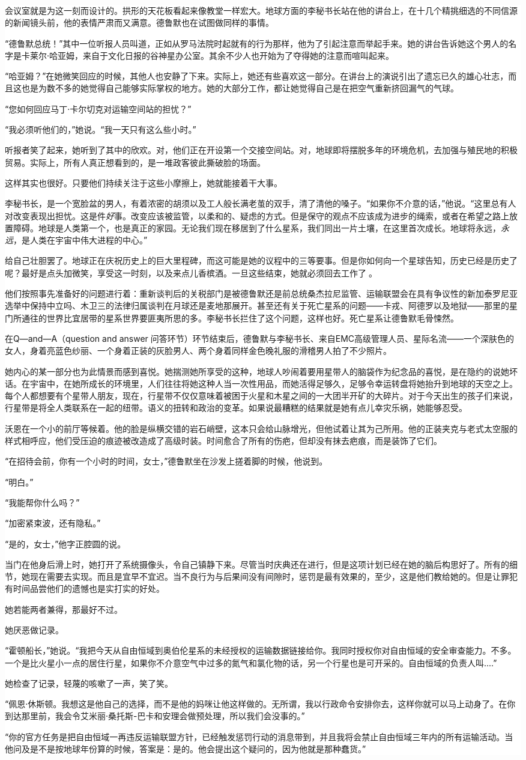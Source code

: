 会议室就是为这一刻而设计的。拱形的天花板看起来像教堂一样宏大。地球方面的李秘书长站在他的讲台上，在十几个精挑细选的不同信源的新闻镜头前，他的表情严肃而又满意。德鲁默也在试图做同样的事情。

“德鲁默总统！”其中一位听报人员叫道，正如从罗马法院时起就有的行为那样，他为了引起注意而举起手来。她的讲台告诉她这个男人的名字是卡莱尔·哈亚姆，来自于文化日报的谷神星办公室。其余不少人也开始为了夺得她的注意而喧叫起来。

“哈亚姆？”在她微笑回应的时候，其他人也安静了下来。实际上，她还有些喜欢这一部分。在讲台上的演说引出了遗忘已久的雄心壮志，而且这也是为数不多的她觉得自己能够实际掌权的地方。她的大部分工作，都让她觉得自己是在把空气重新挤回漏气的气球。

“您如何回应马丁·卡尔切克对运输空间站的担忧？”

“我必须听他们的，”她说。“我一天只有这么些小时。”

听报者笑了起来，她听到了其中的欣欢。对，他们正在开设第一个交接空间站。对，地球即将摆脱多年的环境危机，去加强与殖民地的积极贸易。实际上，所有人真正想看到的，是一堆政客彼此撕破脸的场面。

这样其实也很好。只要他们持续关注于这些小摩擦上，她就能接着干大事。

李秘书长，是一个宽脸盆的男人，有着浓密的胡须以及工人般长满老茧的双手，清了清他的嗓子。“如果你不介意的话，”他说。“这里总有人对改变表现出担忧。这是件*好*事。改变应该被监管，以柔和的、疑虑的方式。但是保守的观点不应该成为进步的绳索，或者在希望之路上放置障碍。地球是人类第一个，也是真正的家园。无论我们现在移居到了什么星系，我们同出一片土壤，在这里首次成长。地球将永远，*永远*，是人类在宇宙中伟大进程的中心。”

给自己壮胆罢了。地球正在庆祝历史上的巨大里程碑，而这可能是她的议程中的三等要事。但是你如何向一个星球告知，历史已经是历史了呢？最好是点头加微笑，享受这一时刻，以及来点儿香槟酒。一旦这些结束，她就必须回去工作了 。

他们按照事先准备好的问题进行着：重新谈判后的关税部门是被德鲁默还是前总统桑杰拉尼监管、运输联盟会在具有争议性的新加泰罗尼亚选举中保持中立吗、木卫三的法律归属谈判在月球还是麦地那展开。甚至还有关于死亡星系的问题——卡戎、阿德罗以及地狱——那里的星门所通往的世界比宜居带的星系世界要匪夷所思的多。李秘书长拦住了这个问题，这样也好。死亡星系让德鲁默毛骨悚然。

在Q—and—A（question and answer 问答环节）环节结束后，德鲁默与李秘书长、来自EMC高级管理人员、星际名流——一个深肤色的女人，身着亮蓝色纱丽、一个身着正装的灰脸男人、两个身着同样金色晚礼服的滑稽男人拍了不少照片。

她内心的某一部分也为此情景而感到喜悦。她揣测她所享受的这种，地球人吵闹着要用星带人的脑袋作为纪念品的喜悦，是在隐约的说她坏话。在宇宙中，在她所成长的环境里，人们往往将她这种人当一次性用品，而她活得足够久，足够令幸运转盘将她抬升到地球的天空之上。每个人都想要有个星带人朋友，现在，行星带不仅仅意味着被困于火星和木星之间的一大团半开矿的大碎片。对于今天出生的孩子们来说，行星带是将全人类联系在一起的纽带。语义的扭转和政治的变革。如果说最糟糕的结果就是她有点儿幸灾乐祸，她能够忍受。 

沃恩在一个小的前厅等候着。他的脸是纵横交错的岩石峭壁，这本只会给山脉增光，但他试着让其为己所用。他的正装夹克与老式太空服的样式相呼应，他们受压迫的痕迹被改造成了高级时装。时间愈合了所有的伤疤，但却没有抹去疤痕，而是装饰了它们。

“在招待会前，你有一个小时的时间，女士，”德鲁默坐在沙发上搓着脚的时候，他说到。

“明白。”

“我能帮你什么吗？”

“加密紧束波，还有隐私。”

“是的，女士，”他字正腔圆的说。

当门在他身后滑上时，她打开了系统摄像头，令自己镇静下来。尽管当时庆典还在进行，但是这项计划已经在她的脑后构思好了。所有的细节，她现在需要去实现。而且是宜早不宜迟。当不良行为与后果间没有间隙时，惩罚是最有效果的，至少，这是他们教给她的。但是让罪犯有时间品尝他们的遗憾也是实打实的好处。

她若能两者兼得，那最好不过。

她厌恶做记录。

“霍顿船长，”她说。“我把今天从自由恒域到奥伯伦星系的未经授权的运输数据链接给你。我同时授权你对自由恒域的安全审查能力。不多。一个是比火星小一点的居住行星，如果你不介意空气中过多的氮气和氯化物的话，另一个行星也是可开采的。自由恒域的负责人叫....”

她检查了记录，轻蔑的咳嗽了一声，笑了笑。

“佩恩·休斯顿。我想这是他自己的选择，而不是他的妈咪让他这样做的。无所谓，我以行政命令安排你去，这样你就可以马上动身了。在你到达那里前，我会令艾米丽·桑托斯-巴卡和安理会做预处理，所以我们会没事的。”

“你的官方任务是把自由恒域一再违反运输联盟方针，已经触发惩罚行动的消息带到，并且我将会禁止自由恒域三年内的所有运输活动。当他问及是不是按地球年份算的时候，答案是：是的。他会提出这个疑问的，因为他就是那种蠢货。”
